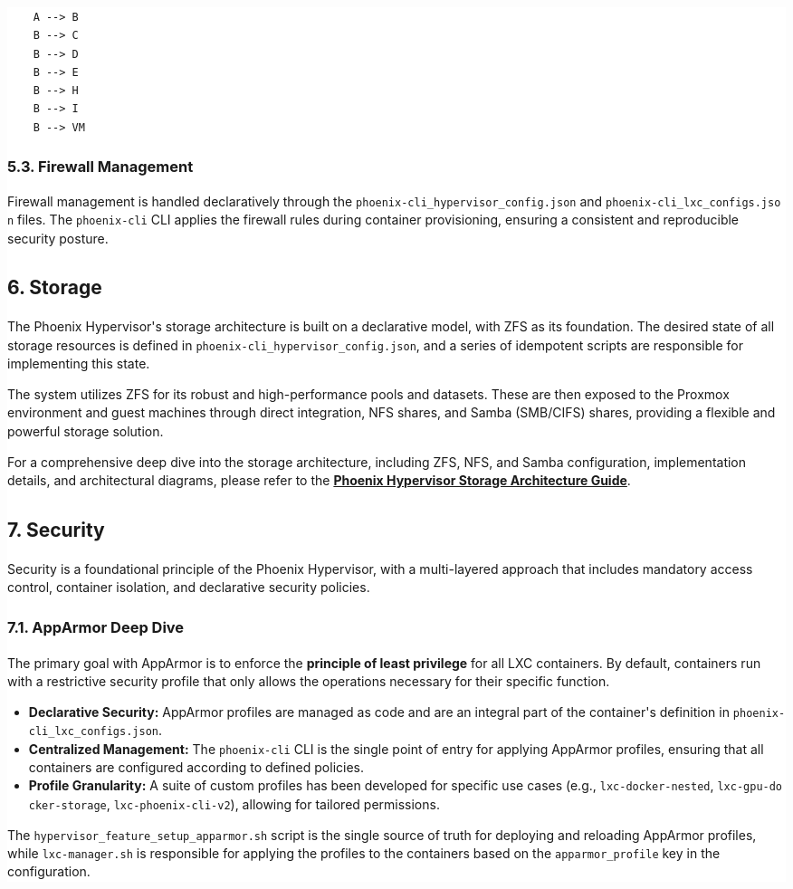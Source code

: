 ```mermaid
    A --> B
    B --> C
    B --> D
    B --> E
    B --> H
    B --> I
    B --> VM
```

### 5.3. Firewall Management

Firewall management is handled declaratively through the `phoenix-cli_hypervisor_config.json` and `phoenix-cli_lxc_configs.json` files. The `phoenix-cli` CLI applies the firewall rules during container provisioning, ensuring a consistent and reproducible security posture.

## 6. Storage

The Phoenix Hypervisor's storage architecture is built on a declarative model, with ZFS as its foundation. The desired state of all storage resources is defined in `phoenix-cli_hypervisor_config.json`, and a series of idempotent scripts are responsible for implementing this state.

The system utilizes ZFS for its robust and high-performance pools and datasets. These are then exposed to the Proxmox environment and guest machines through direct integration, NFS shares, and Samba (SMB/CIFS) shares, providing a flexible and powerful storage solution.

For a comprehensive deep dive into the storage architecture, including ZFS, NFS, and Samba configuration, implementation details, and architectural diagrams, please refer to the **[Phoenix Hypervisor Storage Architecture Guide](../03_phoenix-cli_hypervisor_implementation/00_guides/14_storage_architecture_guide.md)**.

## 7. Security

Security is a foundational principle of the Phoenix Hypervisor, with a multi-layered approach that includes mandatory access control, container isolation, and declarative security policies.

### 7.1. AppArmor Deep Dive

The primary goal with AppArmor is to enforce the **principle of least privilege** for all LXC containers. By default, containers run with a restrictive security profile that only allows the operations necessary for their specific function.

*   **Declarative Security:** AppArmor profiles are managed as code and are an integral part of the container's definition in `phoenix-cli_lxc_configs.json`.
*   **Centralized Management:** The `phoenix-cli` CLI is the single point of entry for applying AppArmor profiles, ensuring that all containers are configured according to defined policies.
*   **Profile Granularity:** A suite of custom profiles has been developed for specific use cases (e.g., `lxc-docker-nested`, `lxc-gpu-docker-storage`, `lxc-phoenix-cli-v2`), allowing for tailored permissions.

The `hypervisor_feature_setup_apparmor.sh` script is the single source of truth for deploying and reloading AppArmor profiles, while `lxc-manager.sh` is responsible for applying the profiles to the containers based on the `apparmor_profile` key in the configuration.
